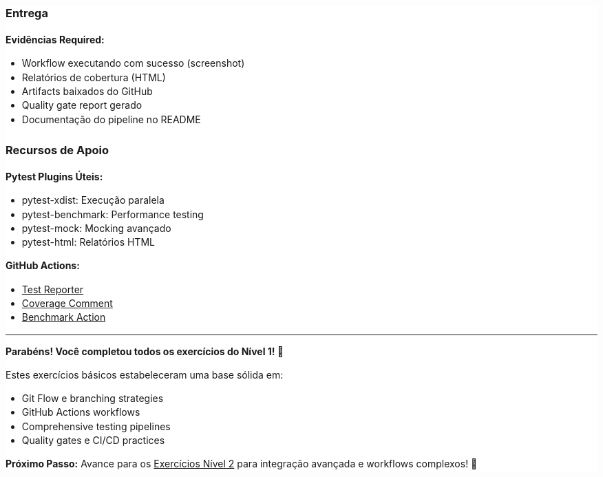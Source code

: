### Entrega

**Evidências Required:**
- Workflow executando com sucesso (screenshot)
- Relatórios de cobertura (HTML)
- Artifacts baixados do GitHub
- Quality gate report gerado
- Documentação do pipeline no README

### Recursos de Apoio

**Pytest Plugins Úteis:**
- pytest-xdist: Execução paralela
- pytest-benchmark: Performance testing
- pytest-mock: Mocking avançado
- pytest-html: Relatórios HTML

**GitHub Actions:**
- [Test Reporter](https://github.com/marketplace/actions/test-reporter)
- [Coverage Comment](https://github.com/marketplace/actions/coverage-comment)
- [Benchmark Action](https://github.com/marketplace/actions/continuous-benchmark)

---

**Parabéns! Você completou todos os exercícios do Nível 1! 🎉**

Estes exercícios básicos estabeleceram uma base sólida em:
- Git Flow e branching strategies
- GitHub Actions workflows
- Comprehensive testing pipelines
- Quality gates e CI/CD practices

**Próximo Passo:** Avance para os [Exercícios Nível 2](../nivel2/README.md) para integração avançada e workflows complexos! 🚀
